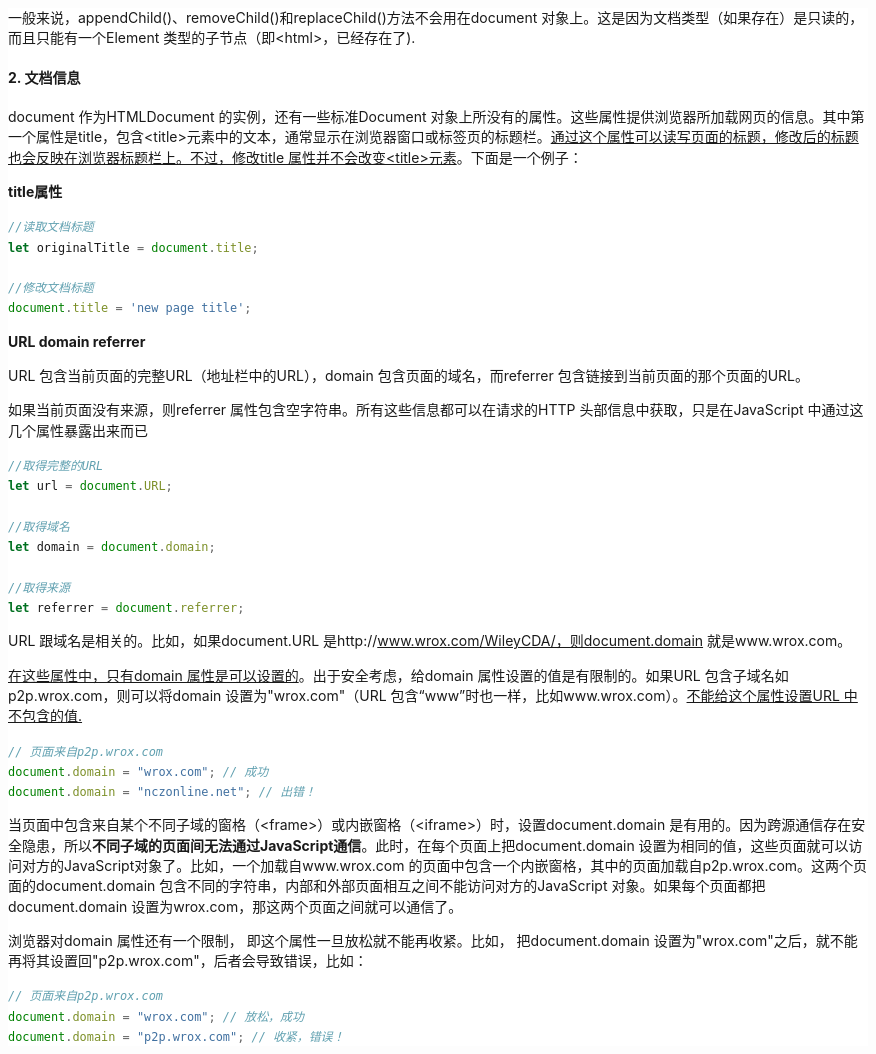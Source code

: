 一般来说，appendChild()、removeChild()和replaceChild()方法不会用在document 对象上。这是因为文档类型（如果存在）是只读的，而且只能有一个Element 类型的子节点（即\<html>，已经存在了).





#### 2. 文档信息

document 作为HTMLDocument 的实例，还有一些标准Document 对象上所没有的属性。这些属性提供浏览器所加载网页的信息。其中第一个属性是title，包含\<title>元素中的文本，通常显示在浏览器窗口或标签页的标题栏。<u>通过这个属性可以读写页面的标题，修改后的标题也会反映在浏览器标题栏上。不过，修改title 属性并不会改变\<title>元素</u>。下面是一个例子：

**title属性**

```javascript
//读取文档标题
let originalTitle = document.title;

//修改文档标题
document.title = 'new page title';
```

**URL domain referrer**

URL 包含当前页面的完整URL（地址栏中的URL），domain 包含页面的域名，而referrer 包含链接到当前页面的那个页面的URL。

如果当前页面没有来源，则referrer 属性包含空字符串。所有这些信息都可以在请求的HTTP 头部信息中获取，只是在JavaScript 中通过这几个属性暴露出来而已

```javascript
//取得完整的URL
let url = document.URL;

//取得域名
let domain = document.domain;

//取得来源
let referrer = document.referrer;
```

URL 跟域名是相关的。比如，如果document.URL 是http://www.wrox.com/WileyCDA/，则document.domain 就是www.wrox.com。

<u>在这些属性中，只有domain 属性是可以设置的</u>。出于安全考虑，给domain 属性设置的值是有限制的。如果URL 包含子域名如p2p.wrox.com，则可以将domain 设置为"wrox.com"（URL 包含“www”时也一样，比如www.wrox.com）。<u>不能给这个属性设置URL 中不包含的值.</u>

```javascript
// 页面来自p2p.wrox.com
document.domain = "wrox.com"; // 成功
document.domain = "nczonline.net"; // 出错！
```

当页面中包含来自某个不同子域的窗格（\<frame>）或内嵌窗格（\<iframe>）时，设置document.domain 是有用的。因为跨源通信存在安全隐患，所以**不同子域的页面间无法通过JavaScript通信**。此时，在每个页面上把document.domain 设置为相同的值，这些页面就可以访问对方的JavaScript对象了。比如，一个加载自www.wrox.com 的页面中包含一个内嵌窗格，其中的页面加载自p2p.wrox.com。这两个页面的document.domain 包含不同的字符串，内部和外部页面相互之间不能访问对方的JavaScript 对象。如果每个页面都把document.domain 设置为wrox.com，那这两个页面之间就可以通信了。

浏览器对domain 属性还有一个限制， 即这个属性一旦放松就不能再收紧。比如， 把document.domain 设置为"wrox.com"之后，就不能再将其设置回"p2p.wrox.com"，后者会导致错误，比如：

```javascript
// 页面来自p2p.wrox.com
document.domain = "wrox.com"; // 放松，成功
document.domain = "p2p.wrox.com"; // 收紧，错误！
```
